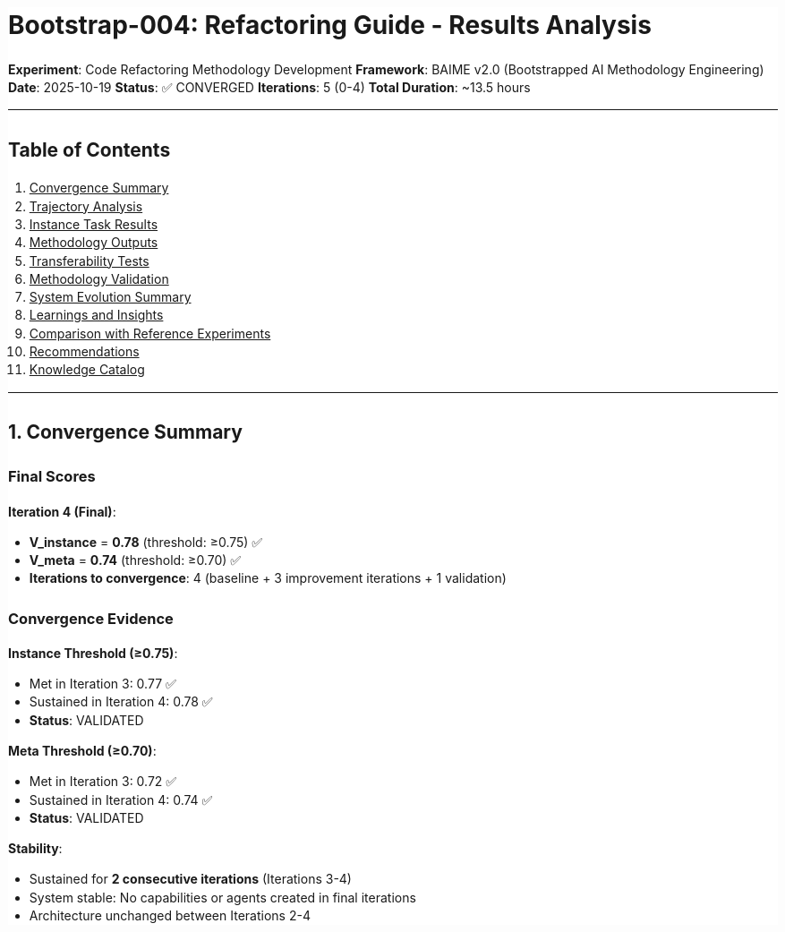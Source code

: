 # Bootstrap-004: Refactoring Guide - Results Analysis

**Experiment**: Code Refactoring Methodology Development
**Framework**: BAIME v2.0 (Bootstrapped AI Methodology Engineering)
**Date**: 2025-10-19
**Status**: ✅ CONVERGED
**Iterations**: 5 (0-4)
**Total Duration**: ~13.5 hours

---

## Table of Contents

1. [Convergence Summary](#1-convergence-summary)
2. [Trajectory Analysis](#2-trajectory-analysis)
3. [Instance Task Results](#3-instance-task-results)
4. [Methodology Outputs](#4-methodology-outputs)
5. [Transferability Tests](#5-transferability-tests)
6. [Methodology Validation](#6-methodology-validation)
7. [System Evolution Summary](#7-system-evolution-summary)
8. [Learnings and Insights](#8-learnings-and-insights)
9. [Comparison with Reference Experiments](#9-comparison-with-reference-experiments)
10. [Recommendations](#10-recommendations)
11. [Knowledge Catalog](#11-knowledge-catalog)

---

## 1. Convergence Summary

### Final Scores

**Iteration 4 (Final)**:
- **V_instance** = **0.78** (threshold: ≥0.75) ✅
- **V_meta** = **0.74** (threshold: ≥0.70) ✅
- **Iterations to convergence**: 4 (baseline + 3 improvement iterations + 1 validation)

### Convergence Evidence

**Instance Threshold (≥0.75)**:
- Met in Iteration 3: 0.77 ✅
- Sustained in Iteration 4: 0.78 ✅
- **Status**: VALIDATED

**Meta Threshold (≥0.70)**:
- Met in Iteration 3: 0.72 ✅
- Sustained in Iteration 4: 0.74 ✅
- **Status**: VALIDATED

**Stability**:
- Sustained for **2 consecutive iterations** (Iterations 3-4)
- System stable: No capabilities or agents created in final iterations
- Architecture unchanged between Iterations 2-4

